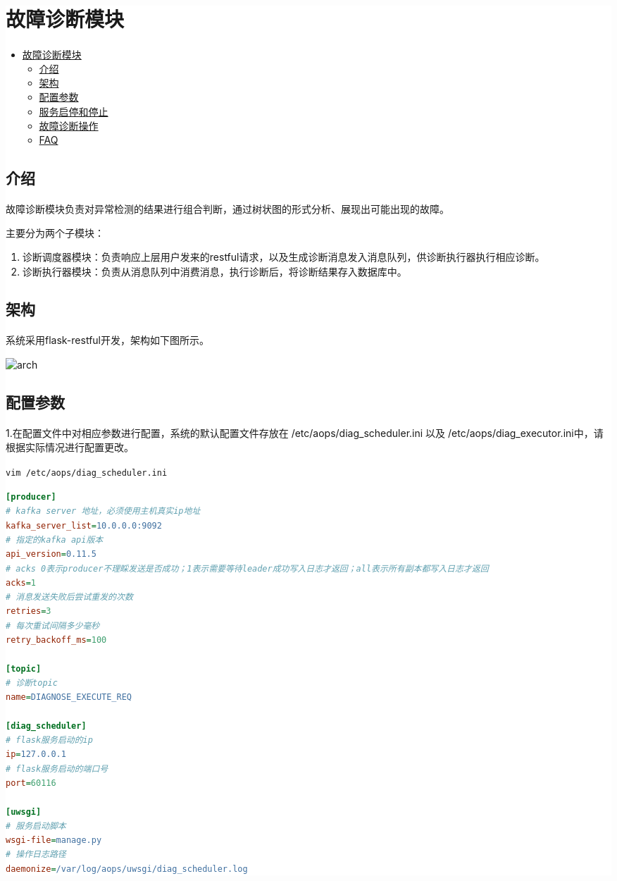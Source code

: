 # 故障诊断模块



- [故障诊断模块](#故障诊断模块)
  - [介绍](#介绍)
  - [架构](#架构)
  - [配置参数](#配置参数)
  - [服务启停和停止](#服务启动和停止)
  - [故障诊断操作](#诊断操作)
  - [FAQ](#FAQ)



## 介绍

故障诊断模块负责对异常检测的结果进行组合判断，通过树状图的形式分析、展现出可能出现的故障。

主要分为两个子模块：

1. 诊断调度器模块：负责响应上层用户发来的restful请求，以及生成诊断消息发入消息队列，供诊断执行器执行相应诊断。
2. 诊断执行器模块：负责从消息队列中消费消息，执行诊断后，将诊断结果存入数据库中。

## 架构

系统采用flask-restful开发，架构如下图所示。

![arch](./pic/诊断图片.png)

## 配置参数

1.在配置文件中对相应参数进行配置，系统的默认配置文件存放在 /etc/aops/diag_scheduler.ini 以及 /etc/aops/diag_executor.ini中，请根据实际情况进行配置更改。

```
vim /etc/aops/diag_scheduler.ini
```

```ini
[producer]
# kafka server 地址，必须使用主机真实ip地址
kafka_server_list=10.0.0.0:9092
# 指定的kafka api版本
api_version=0.11.5
# acks 0表示producer不理睬发送是否成功；1表示需要等待leader成功写入日志才返回；all表示所有副本都写入日志才返回
acks=1
# 消息发送失败后尝试重发的次数
retries=3
# 每次重试间隔多少毫秒
retry_backoff_ms=100

[topic]
# 诊断topic
name=DIAGNOSE_EXECUTE_REQ

[diag_scheduler]
# flask服务启动的ip
ip=127.0.0.1
# flask服务启动的端口号
port=60116

[uwsgi]
# 服务启动脚本
wsgi-file=manage.py
# 操作日志路径
daemonize=/var/log/aops/uwsgi/diag_scheduler.log
```